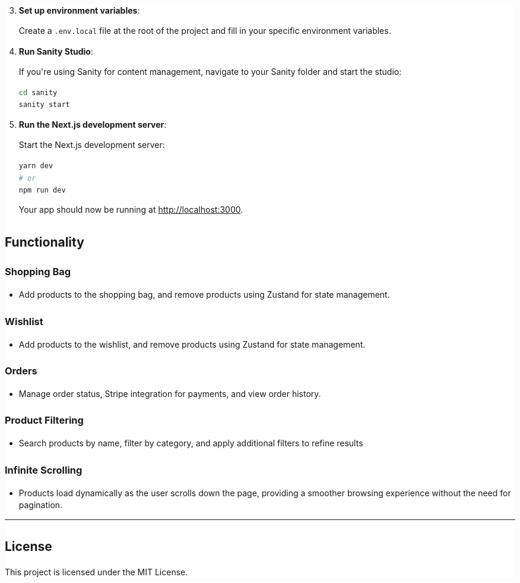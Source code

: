 3. **Set up environment variables**:

   Create a `.env.local` file at the root of the project and fill in your specific environment variables.

4. **Run Sanity Studio**:

   If you're using Sanity for content management, navigate to your Sanity folder and start the studio:

   ```bash
   cd sanity
   sanity start
   ```

5. **Run the Next.js development server**:

   Start the Next.js development server:

   ```bash
   yarn dev
   # or
   npm run dev
   ```

   Your app should now be running at [http://localhost:3000](http://localhost:3000).

## Functionality

### Shopping Bag

- Add products to the shopping bag, and remove products using Zustand for state management.

### Wishlist

- Add products to the wishlist, and remove products using Zustand for state management.

### Orders

- Manage order status, Stripe integration for payments, and view order history.

### Product Filtering

- Search products by name, filter by category, and apply additional filters to refine results
 
### Infinite Scrolling
- Products load dynamically as the user scrolls down the page, providing a smoother browsing experience without the need for pagination.

---

## License

This project is licensed under the MIT License.
